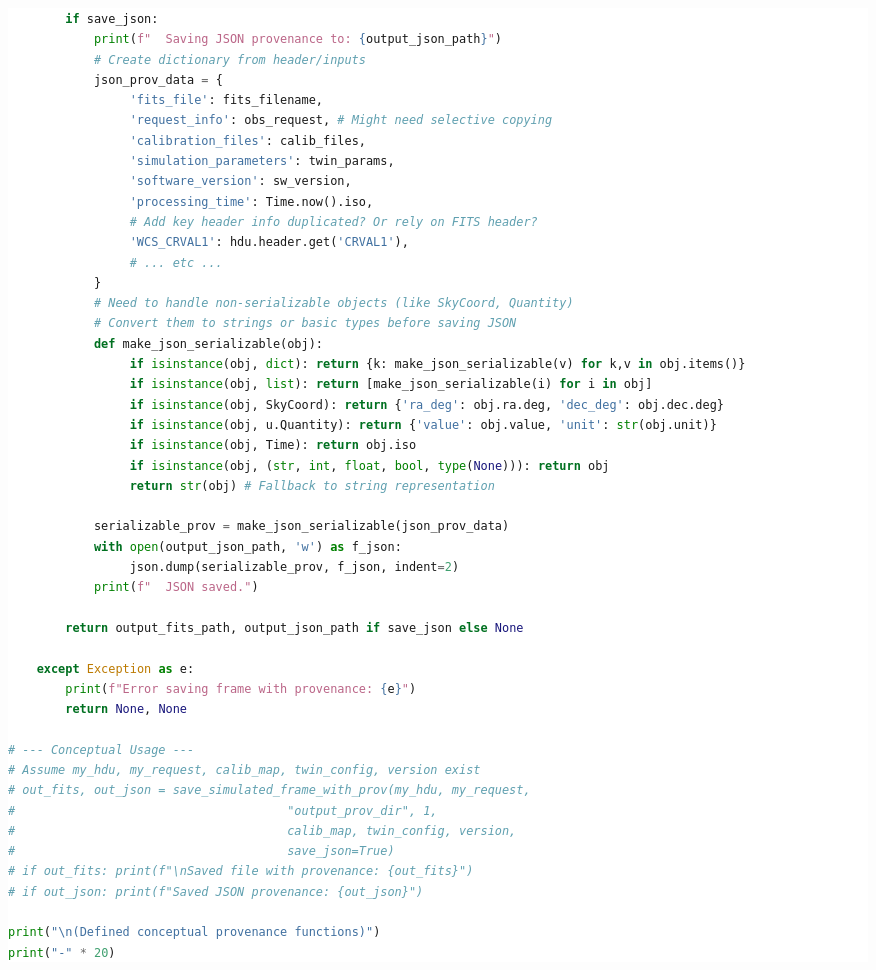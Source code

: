 ```python
        if save_json:
            print(f"  Saving JSON provenance to: {output_json_path}")
            # Create dictionary from header/inputs
            json_prov_data = {
                 'fits_file': fits_filename,
                 'request_info': obs_request, # Might need selective copying
                 'calibration_files': calib_files,
                 'simulation_parameters': twin_params,
                 'software_version': sw_version,
                 'processing_time': Time.now().iso,
                 # Add key header info duplicated? Or rely on FITS header?
                 'WCS_CRVAL1': hdu.header.get('CRVAL1'), 
                 # ... etc ...
            }
            # Need to handle non-serializable objects (like SkyCoord, Quantity)
            # Convert them to strings or basic types before saving JSON
            def make_json_serializable(obj):
                 if isinstance(obj, dict): return {k: make_json_serializable(v) for k,v in obj.items()}
                 if isinstance(obj, list): return [make_json_serializable(i) for i in obj]
                 if isinstance(obj, SkyCoord): return {'ra_deg': obj.ra.deg, 'dec_deg': obj.dec.deg}
                 if isinstance(obj, u.Quantity): return {'value': obj.value, 'unit': str(obj.unit)}
                 if isinstance(obj, Time): return obj.iso
                 if isinstance(obj, (str, int, float, bool, type(None))): return obj
                 return str(obj) # Fallback to string representation

            serializable_prov = make_json_serializable(json_prov_data)
            with open(output_json_path, 'w') as f_json:
                 json.dump(serializable_prov, f_json, indent=2)
            print(f"  JSON saved.")
            
        return output_fits_path, output_json_path if save_json else None

    except Exception as e:
        print(f"Error saving frame with provenance: {e}")
        return None, None

# --- Conceptual Usage ---
# Assume my_hdu, my_request, calib_map, twin_config, version exist
# out_fits, out_json = save_simulated_frame_with_prov(my_hdu, my_request, 
#                                      "output_prov_dir", 1, 
#                                      calib_map, twin_config, version, 
#                                      save_json=True)
# if out_fits: print(f"\nSaved file with provenance: {out_fits}")
# if out_json: print(f"Saved JSON provenance: {out_json}")

print("\n(Defined conceptual provenance functions)")
print("-" * 20)
```
